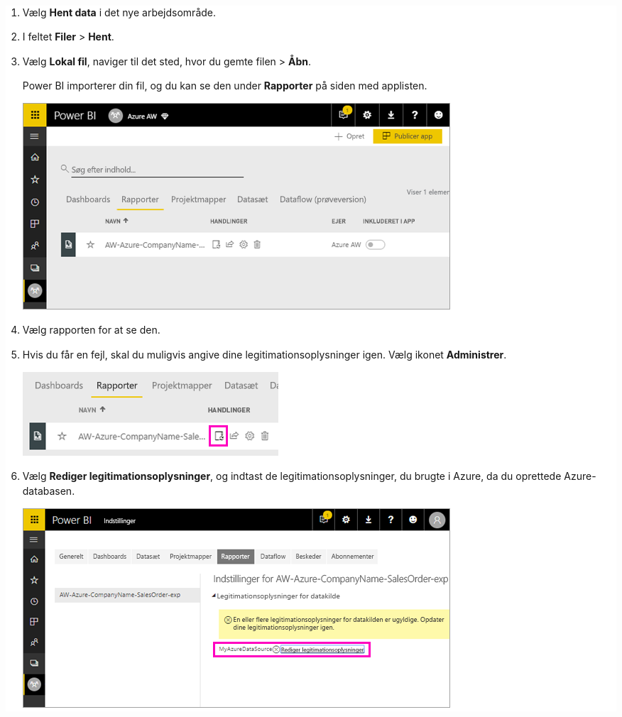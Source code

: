 1. Vælg **Hent data** i det nye arbejdsområde.

2. I feltet **Filer** > **Hent**.

3. Vælg **Lokal fil**, naviger til det sted, hvor du gemte filen > **Åbn**.

   Power BI importerer din fil, og du kan se den under **Rapporter** på siden med applisten.

    ![Rapport i App-liste](media/paginated-reports-quickstart-aw/power-bi-paginated-app-list.png)

4. Vælg rapporten for at se den.

5. Hvis du får en fejl, skal du muligvis angive dine legitimationsoplysninger igen. Vælg ikonet **Administrer**.

    ![Administrer din rapport](media/paginated-reports-quickstart-aw/power-bi-paginated-manage-report.png)

6. Vælg **Rediger legitimationsoplysninger**, og indtast de legitimationsoplysninger, du brugte i Azure, da du oprettede Azure-databasen.

    ![Rediger rapportens legitimationsoplysninger](media/paginated-reports-quickstart-aw/power-bi-paginated-edit-credentials.png)

